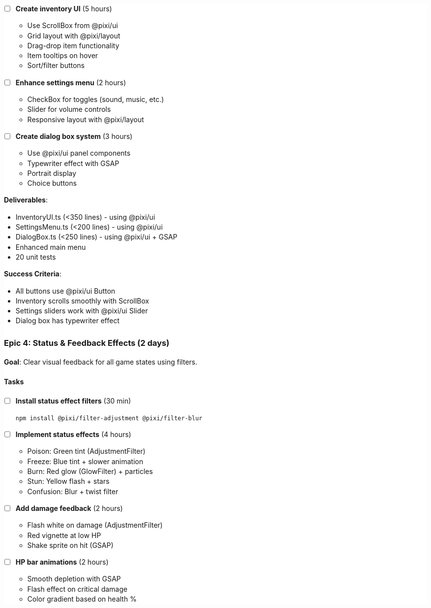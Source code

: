- [ ] **Create inventory UI** (5 hours)
  - Use ScrollBox from @pixi/ui
  - Grid layout with @pixi/layout
  - Drag-drop item functionality
  - Item tooltips on hover
  - Sort/filter buttons

- [ ] **Enhance settings menu** (2 hours)
  - CheckBox for toggles (sound, music, etc.)
  - Slider for volume controls
  - Responsive layout with @pixi/layout

- [ ] **Create dialog box system** (3 hours)
  - Use @pixi/ui panel components
  - Typewriter effect with GSAP
  - Portrait display
  - Choice buttons

**Deliverables**:
- InventoryUI.ts (<350 lines) - using @pixi/ui
- SettingsMenu.ts (<200 lines) - using @pixi/ui
- DialogBox.ts (<250 lines) - using @pixi/ui + GSAP
- Enhanced main menu
- 20 unit tests

**Success Criteria**:
- All buttons use @pixi/ui Button
- Inventory scrolls smoothly with ScrollBox
- Settings sliders work with @pixi/ui Slider
- Dialog box has typewriter effect

### Epic 4: Status & Feedback Effects (2 days)

**Goal**: Clear visual feedback for all game states using filters.

#### Tasks
- [ ] **Install status effect filters** (30 min)
  ```bash
  npm install @pixi/filter-adjustment @pixi/filter-blur
  ```

- [ ] **Implement status effects** (4 hours)
  - Poison: Green tint (AdjustmentFilter)
  - Freeze: Blue tint + slower animation
  - Burn: Red glow (GlowFilter) + particles
  - Stun: Yellow flash + stars
  - Confusion: Blur + twist filter

- [ ] **Add damage feedback** (2 hours)
  - Flash white on damage (AdjustmentFilter)
  - Red vignette at low HP
  - Shake sprite on hit (GSAP)

- [ ] **HP bar animations** (2 hours)
  - Smooth depletion with GSAP
  - Flash effect on critical damage
  - Color gradient based on health %
